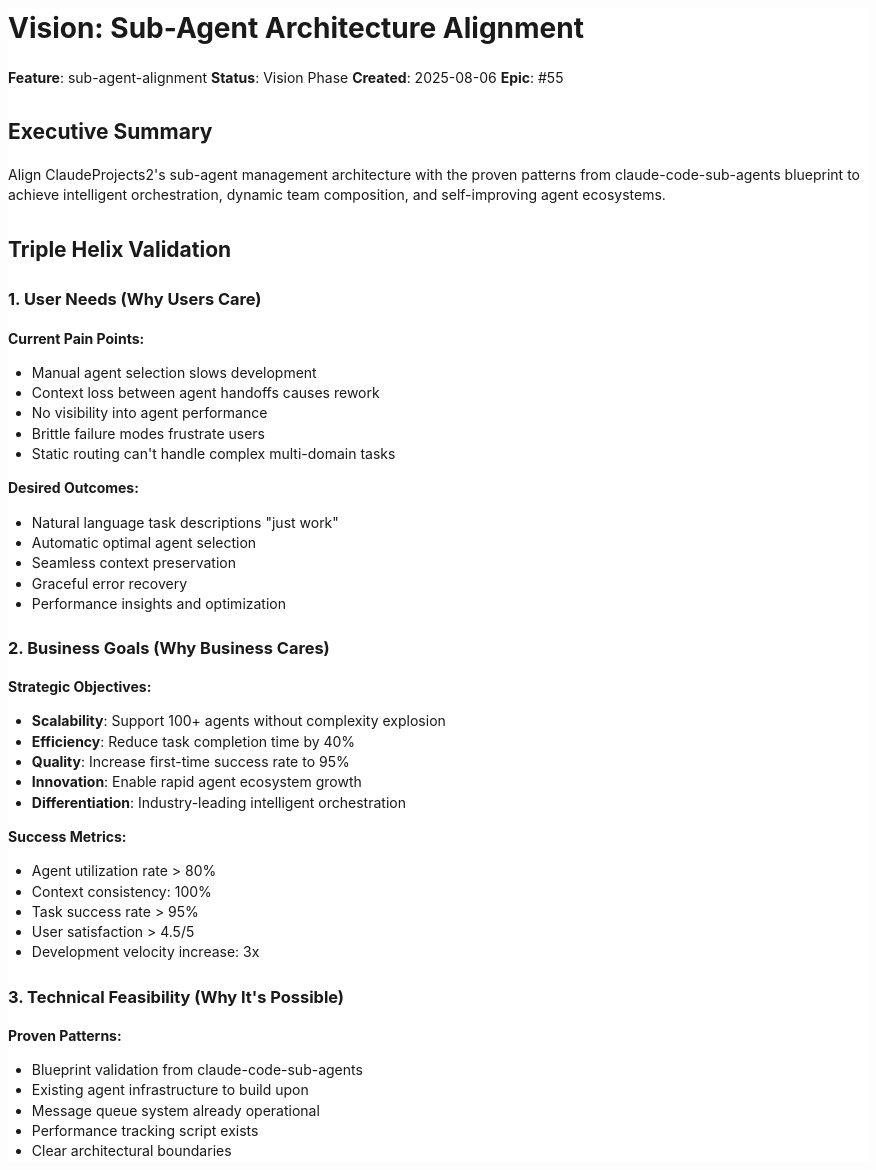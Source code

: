# Vision: Sub-Agent Architecture Alignment

**Feature**: sub-agent-alignment
**Status**: Vision Phase
**Created**: 2025-08-06
**Epic**: #55

## Executive Summary

Align ClaudeProjects2's sub-agent management architecture with the proven patterns from claude-code-sub-agents blueprint to achieve intelligent orchestration, dynamic team composition, and self-improving agent ecosystems.

## Triple Helix Validation

### 1. User Needs (Why Users Care)

**Current Pain Points:**
- Manual agent selection slows development
- Context loss between agent handoffs causes rework
- No visibility into agent performance
- Brittle failure modes frustrate users
- Static routing can't handle complex multi-domain tasks

**Desired Outcomes:**
- Natural language task descriptions "just work"
- Automatic optimal agent selection
- Seamless context preservation
- Graceful error recovery
- Performance insights and optimization

### 2. Business Goals (Why Business Cares)

**Strategic Objectives:**
- **Scalability**: Support 100+ agents without complexity explosion
- **Efficiency**: Reduce task completion time by 40%
- **Quality**: Increase first-time success rate to 95%
- **Innovation**: Enable rapid agent ecosystem growth
- **Differentiation**: Industry-leading intelligent orchestration

**Success Metrics:**
- Agent utilization rate > 80%
- Context consistency: 100%
- Task success rate > 95%
- User satisfaction > 4.5/5
- Development velocity increase: 3x

### 3. Technical Feasibility (Why It's Possible)

**Proven Patterns:**
- Blueprint validation from claude-code-sub-agents
- Existing agent infrastructure to build upon
- Message queue system already operational
- Performance tracking script exists
- Clear architectural boundaries
